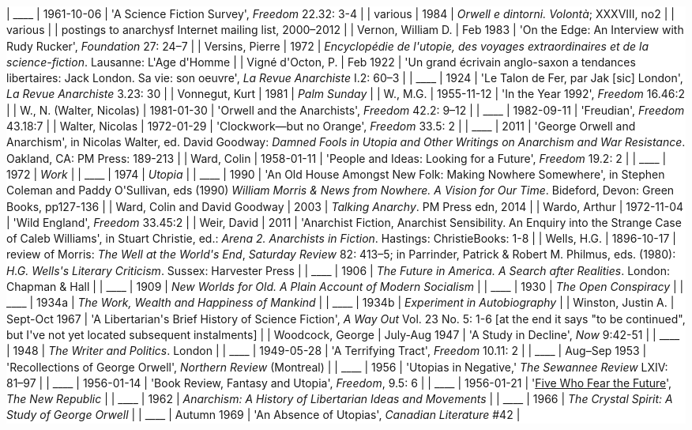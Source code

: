 | ____ | 1961-10-06 | 'A Science Fiction Survey', _Freedom_ 22.32: 3-4 |
| various | 1984 | _Orwell e dintorni. Volontà_; XXXVIII, no2 |
| various |  | postings to anarchysf Internet mailing list, 2000–2012 |
| Vernon, William D. | Feb 1983 | 'On the Edge: An Interview with Rudy Rucker', _Foundation_ 27: 24–7 |
| Versins, Pierre | 1972 | _Encyclopédie de l'utopie, des voyages extraordinaires et de la science-fiction_. Lausanne: L'Age d'Homme |
| Vigné d'Octon, P. | Feb 1922 | 'Un grand écrivain anglo-saxon a tendances libertaires: Jack London. Sa vie: son oeuvre', _La Revue Anarchiste_ I.2: 60–3 |
| ____ | 1924 | 'Le Talon de Fer, par Jak [sic] London', _La Revue Anarchiste_ 3.23: 30 |
| Vonnegut, Kurt | 1981 | _Palm Sunday_ |
| W., M.G. | 1955-11-12 | 'In the Year 1992', _Freedom_ 16.46:2 |
| W., N. (Walter, Nicolas) | 1981-01-30 | 'Orwell and the Anarchists', _Freedom_ 42.2: 9–12 |
| ____ | 1982-09-11 | 'Freudian', _Freedom_ 43.18:7 |
| Walter, Nicolas | 1972-01-29 | 'Clockwork—but no Orange', _Freedom_ 33.5: 2 |
| ____ | 2011 | 'George Orwell and Anarchism', in Nicolas Walter, ed. David Goodway: _Damned Fools in Utopia and Other Writings on Anarchism and War Resistance_. Oakland, CA: PM Press: 189-213 |
| Ward, Colin | 1958-01-11 | 'People and Ideas: Looking for a Future', _Freedom_ 19.2: 2 |
| ____ | 1972 | _Work_ |
| ____ | 1974 | _Utopia_ |
| ____ | 1990 | 'An Old House Amongst New Folk: Making Nowhere Somewhere', in Stephen Coleman and Paddy O'Sullivan, eds (1990) _William Morris & News from Nowhere. A Vision for Our Time_. Bideford, Devon: Green Books, pp127-136 |
| Ward, Colin and David Goodway | 2003 | _Talking Anarchy_. PM Press edn, 2014 |
| Wardo, Arthur | 1972-11-04 | 'Wild England', _Freedom_ 33.45:2 |
| Weir, David | 2011 | 'Anarchist Fiction, Anarchist Sensibility. An Enquiry into the Strange Case of Caleb Williams', in Stuart Christie, ed.: _Arena 2. Anarchists in Fiction_. Hastings: ChristieBooks: 1-8 |
| Wells, H.G. | 1896-10-17 | review of Morris: _The Well at the World's End_, _Saturday Review_ 82: 413–5; in Parrinder, Patrick & Robert M. Philmus, eds. (1980): _H.G. Wells's Literary Criticism_. Sussex: Harvester Press |
| ____ | 1906 | _The Future in America. A Search after Realities_. London: Chapman & Hall |
| ____ | 1909 | _New Worlds for Old. A Plain Account of Modern Socialism_ |
| ____ | 1930 | _The Open Conspiracy_ |
| ____ | 1934a | _The Work, Wealth and Happiness of Mankind_ |
| ____ | 1934b | _Experiment in Autobiography_ |
| Winston, Justin A. | Sept-Oct 1967 | 'A Libertarian's Brief History of Science Fiction', _A Way Out_ Vol. 23 No. 5: 1-6 [at the end it says "to be continued", but I've not yet located subsequent instalments] |
| Woodcock, George | July-Aug 1947 | 'A Study in Decline', _Now_ 9:42-51 |
| ____ | 1948 | _The Writer and Politics_. London |
| ____ | 1949-05-28 | 'A Terrifying Tract', _Freedom_ 10.11: 2 |
| ____ | Aug–Sep 1953 | 'Recollections of George Orwell', _Northern Review_ (Montreal) |
| ____ | 1956 | 'Utopias in Negative,' _The Sewannee Review_ LXIV: 81–97 |
| ____ | 1956-01-14 | 'Book Review, Fantasy and Utopia', _Freedom_, 9.5: 6 |
| ____ | 1956-01-21 | '<a href="https://newrepublic.com/article/116276/george-orwell-anniversary-death">Five Who Fear the Future</a>', _The New Republic_ |
| ____ | 1962 | _Anarchism: A History of Libertarian Ideas and Movements_ |
| ____ | 1966 | _The Crystal Spirit: A Study of George Orwell_ |
| ____ | Autumn 1969 | 'An Absence of Utopias', _Canadian Literature_ #42 |